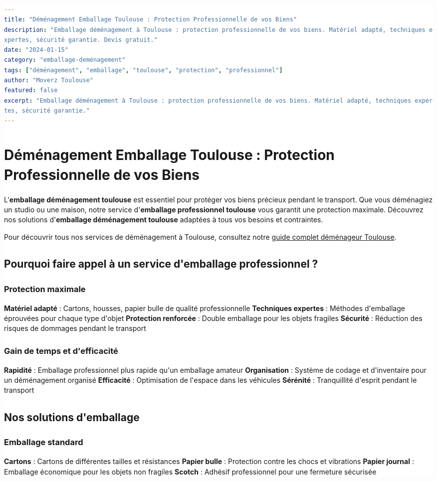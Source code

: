 ```yaml
---
title: "Déménagement Emballage Toulouse : Protection Professionnelle de vos Biens"
description: "Emballage déménagement à Toulouse : protection professionnelle de vos biens. Matériel adapté, techniques expertes, sécurité garantie. Devis gratuit."
date: "2024-01-15"
category: "emballage-deménagement"
tags: ["déménagement", "emballage", "toulouse", "protection", "professionnel"]
author: "Moverz Toulouse"
featured: false
excerpt: "Emballage déménagement à Toulouse : protection professionnelle de vos biens. Matériel adapté, techniques expertes, sécurité garantie."
---
```


# Déménagement Emballage Toulouse : Protection Professionnelle de vos Biens

L'**emballage déménagement toulouse** est essentiel pour protéger vos biens précieux pendant le transport. Que vous déménagiez un studio ou une maison, notre service d'**emballage professionnel toulouse** vous garantit une protection maximale. Découvrez nos solutions d'**emballage déménagement toulouse** adaptées à tous vos besoins et contraintes.

Pour découvrir tous nos services de déménagement à Toulouse, consultez notre [guide complet déménageur Toulouse](/blog/demenageur/demenageur-toulouse).

## Pourquoi faire appel à un service d'emballage professionnel ?

### Protection maximale

**Matériel adapté** : Cartons, housses, papier bulle de qualité professionnelle
**Techniques expertes** : Méthodes d'emballage éprouvées pour chaque type d'objet
**Protection renforcée** : Double emballage pour les objets fragiles
**Sécurité** : Réduction des risques de dommages pendant le transport

### Gain de temps et d'efficacité

**Rapidité** : Emballage professionnel plus rapide qu'un emballage amateur
**Organisation** : Système de codage et d'inventaire pour un déménagement organisé
**Efficacité** : Optimisation de l'espace dans les véhicules
**Sérénité** : Tranquillité d'esprit pendant le transport

## Nos solutions d'emballage

### Emballage standard

**Cartons** : Cartons de différentes tailles et résistances
**Papier bulle** : Protection contre les chocs et vibrations
**Papier journal** : Emballage économique pour les objets non fragiles
**Scotch** : Adhésif professionnel pour une fermeture sécurisée
